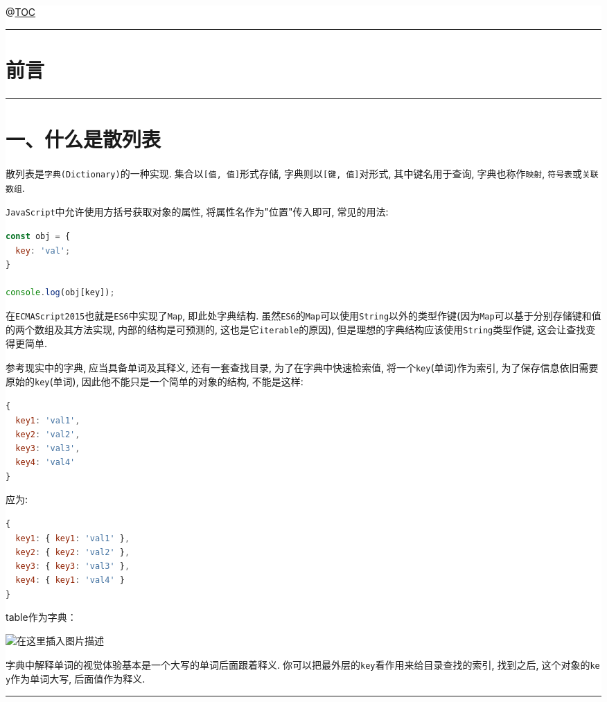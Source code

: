 @[TOC](文章目录)

---

# 前言


---


# 一、什么是散列表
散列表是`字典(Dictionary)`的一种实现.
集合以`[值, 值]`形式存储, 字典则以`[键, 值]`对形式, 其中键名用于查询, 字典也称作`映射`, `符号表`或`关联数组`.

`JavaScript`中允许使用方括号获取对象的属性, 将属性名作为"位置"传入即可, 常见的用法:

```javascript
const obj = {
  key: 'val';
}

console.log(obj[key]);
```

在`ECMAScript2015`也就是`ES6`中实现了`Map`, 即此处字典结构.
虽然`ES6`的`Map`可以使用`String`以外的类型作键(因为`Map`可以基于分别存储键和值的两个数组及其方法实现, 内部的结构是可预测的, 这也是它`iterable`的原因), 但是理想的字典结构应该使用`String`类型作键, 这会让查找变得更简单.

参考现实中的字典, 应当具备单词及其释义, 还有一套查找目录, 为了在字典中快速检索值, 将一个`key`(单词)作为索引, 为了保存信息依旧需要原始的`key`(单词), 因此他不能只是一个简单的对象的结构, 不能是这样:
```javascript
{
  key1: 'val1',
  key2: 'val2',
  key3: 'val3',
  key4: 'val4'
}
```

应为:

```javascript
{
  key1: { key1: 'val1' },
  key2: { key2: 'val2' },
  key3: { key3: 'val3' },
  key4: { key1: 'val4' }
}
```
table作为字典：

![在这里插入图片描述](https://img-blog.csdnimg.cn/621f596899c24145b05b04361b35e08a.png#pic_left)

字典中解释单词的视觉体验基本是一个大写的单词后面跟着释义.
你可以把最外层的`key`看作用来给目录查找的索引, 找到之后, 这个对象的`key`作为单词大写, 后面值作为释义.

---